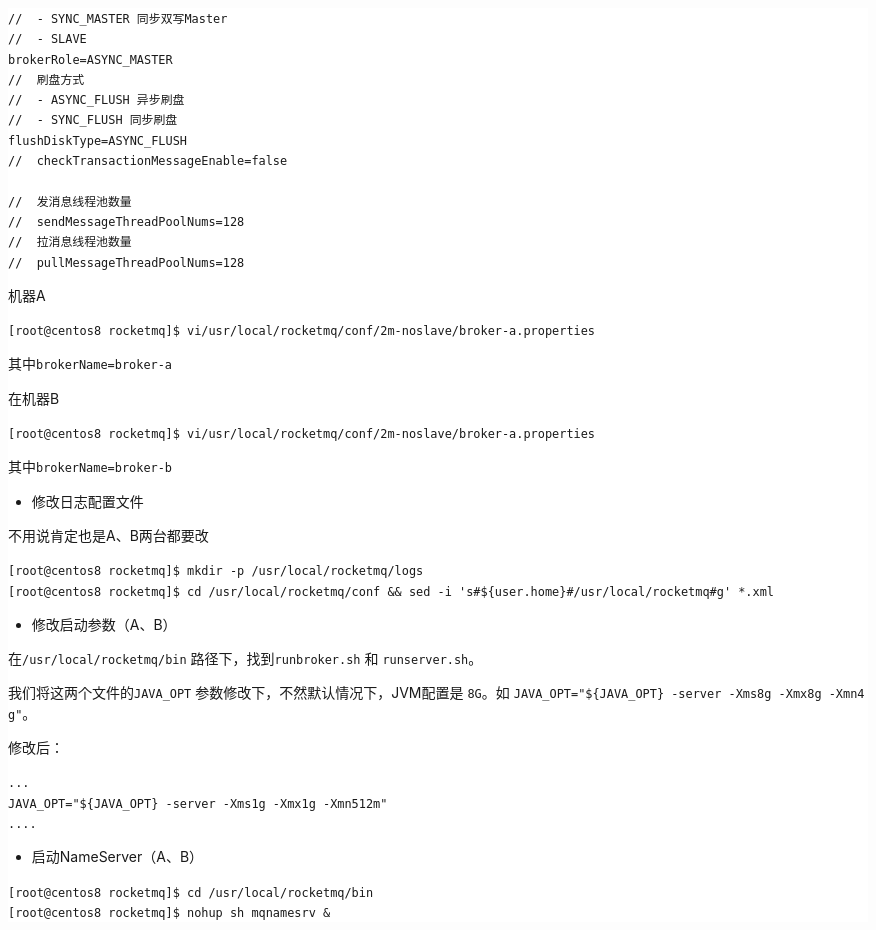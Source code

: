 ~~~
//  - SYNC_MASTER 同步双写Master
//  - SLAVE
brokerRole=ASYNC_MASTER
//  刷盘方式
//  - ASYNC_FLUSH 异步刷盘
//  - SYNC_FLUSH 同步刷盘
flushDiskType=ASYNC_FLUSH
//  checkTransactionMessageEnable=false

//  发消息线程池数量
//  sendMessageThreadPoolNums=128
//  拉消息线程池数量
//  pullMessageThreadPoolNums=128
~~~

机器A

~~~
[root@centos8 rocketmq]$ vi/usr/local/rocketmq/conf/2m-noslave/broker-a.properties
~~~

其中`brokerName=broker-a`


在机器B

~~~
[root@centos8 rocketmq]$ vi/usr/local/rocketmq/conf/2m-noslave/broker-a.properties
~~~

其中`brokerName=broker-b`

- 修改日志配置文件

不用说肯定也是A、B两台都要改

~~~
[root@centos8 rocketmq]$ mkdir -p /usr/local/rocketmq/logs
[root@centos8 rocketmq]$ cd /usr/local/rocketmq/conf && sed -i 's#${user.home}#/usr/local/rocketmq#g' *.xml
~~~

- 修改启动参数（A、B）

在`/usr/local/rocketmq/bin` 路径下，找到`runbroker.sh` 和 `runserver.sh`。

我们将这两个文件的`JAVA_OPT` 参数修改下，不然默认情况下，JVM配置是 `8G`。如 `JAVA_OPT="${JAVA_OPT} -server -Xms8g -Xmx8g -Xmn4g"`。

修改后：
~~~
...
JAVA_OPT="${JAVA_OPT} -server -Xms1g -Xmx1g -Xmn512m"
....
~~~

- 启动NameServer（A、B）

~~~
[root@centos8 rocketmq]$ cd /usr/local/rocketmq/bin
[root@centos8 rocketmq]$ nohup sh mqnamesrv &
~~~
